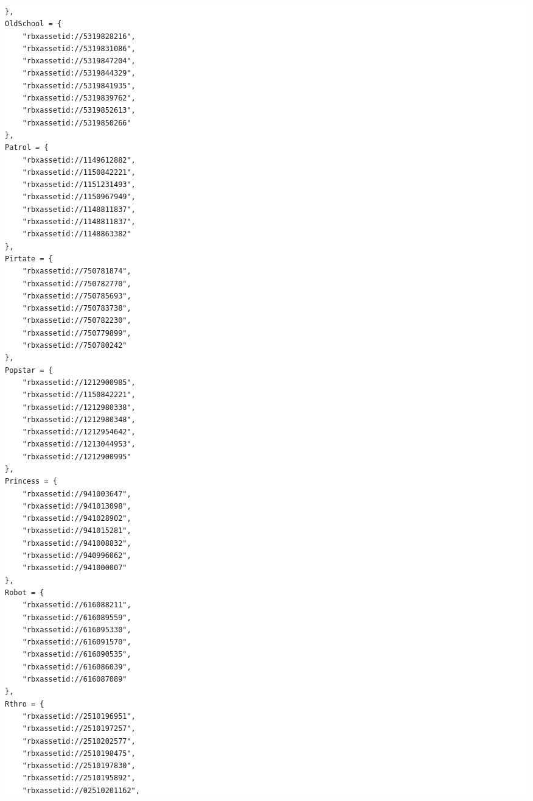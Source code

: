     },
    OldSchool = {
        "rbxassetid://5319828216",
        "rbxassetid://5319831086",
        "rbxassetid://5319847204",
        "rbxassetid://5319844329",
        "rbxassetid://5319841935",
        "rbxassetid://5319839762",
        "rbxassetid://5319852613",
        "rbxassetid://5319850266"
    },
    Patrol = {
        "rbxassetid://1149612882",
        "rbxassetid://1150842221",
        "rbxassetid://1151231493",
        "rbxassetid://1150967949",
        "rbxassetid://1148811837",
        "rbxassetid://1148811837",
        "rbxassetid://1148863382"
    },
    Pirtate = {
        "rbxassetid://750781874",
        "rbxassetid://750782770",
        "rbxassetid://750785693",
        "rbxassetid://750783738",
        "rbxassetid://750782230",
        "rbxassetid://750779899",
        "rbxassetid://750780242"
    },
    Popstar = {
        "rbxassetid://1212900985",
        "rbxassetid://1150842221",
        "rbxassetid://1212980338",
        "rbxassetid://1212980348",
        "rbxassetid://1212954642",
        "rbxassetid://1213044953",
        "rbxassetid://1212900995"
    },
    Princess = {
        "rbxassetid://941003647",
        "rbxassetid://941013098",
        "rbxassetid://941028902",
        "rbxassetid://941015281",
        "rbxassetid://941008832",
        "rbxassetid://940996062",
        "rbxassetid://941000007"
    },
    Robot = {
        "rbxassetid://616088211",
        "rbxassetid://616089559",
        "rbxassetid://616095330",
        "rbxassetid://616091570",
        "rbxassetid://616090535",
        "rbxassetid://616086039",
        "rbxassetid://616087089"
    },
    Rthro = {
        "rbxassetid://2510196951",
        "rbxassetid://2510197257",
        "rbxassetid://2510202577",
        "rbxassetid://2510198475",
        "rbxassetid://2510197830",
        "rbxassetid://2510195892",
        "rbxassetid://02510201162",